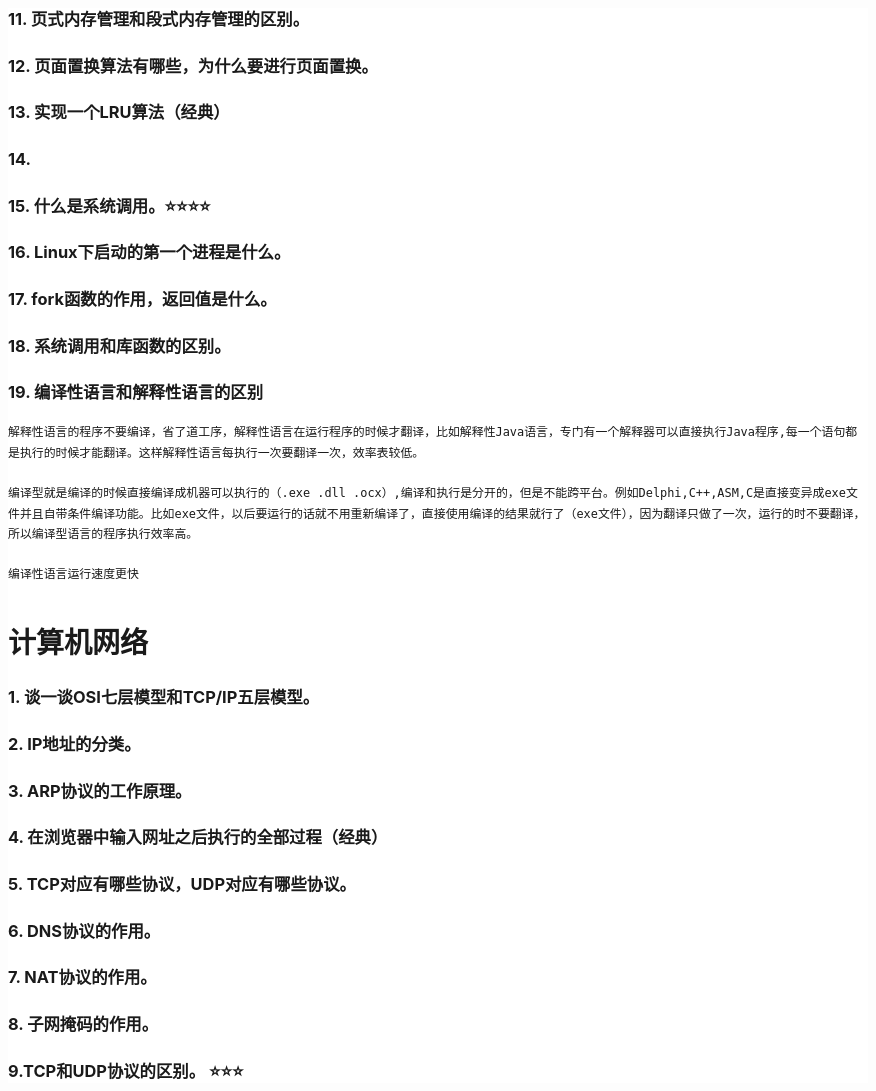 ### 11. 页式内存管理和段式内存管理的区别。
### 12. 页面置换算法有哪些，为什么要进行页面置换。
### 13. 实现一个LRU算法（经典）
### 14. 

### 15. 什么是系统调用。⭐⭐⭐⭐

```

```



### 16. Linux下启动的第一个进程是什么。
### 17. fork函数的作用，返回值是什么。
### 18. 系统调用和库函数的区别。
### 19. 编译性语言和解释性语言的区别
```
解释性语言的程序不要编译，省了道工序，解释性语言在运行程序的时候才翻译，比如解释性Java语言，专门有一个解释器可以直接执行Java程序,每一个语句都是执行的时候才能翻译。这样解释性语言每执行一次要翻译一次，效率表较低。

编译型就是编译的时候直接编译成机器可以执行的（.exe .dll .ocx）,编译和执行是分开的，但是不能跨平台。例如Delphi,C++,ASM,C是直接变异成exe文件并且自带条件编译功能。比如exe文件，以后要运行的话就不用重新编译了，直接使用编译的结果就行了（exe文件），因为翻译只做了一次，运行的时不要翻译，所以编译型语言的程序执行效率高。

编译性语言运行速度更快
```




# 计算机网络
### 1. 谈一谈OSI七层模型和TCP/IP五层模型。

```

```



### 2. IP地址的分类。
### 3. ARP协议的工作原理。
### 4. 在浏览器中输入网址之后执行的全部过程（经典）
### 5. TCP对应有哪些协议，UDP对应有哪些协议。
### 6. DNS协议的作用。
### 7. NAT协议的作用。
### 8. 子网掩码的作用。
### 9.TCP和UDP协议的区别。 ⭐⭐⭐
